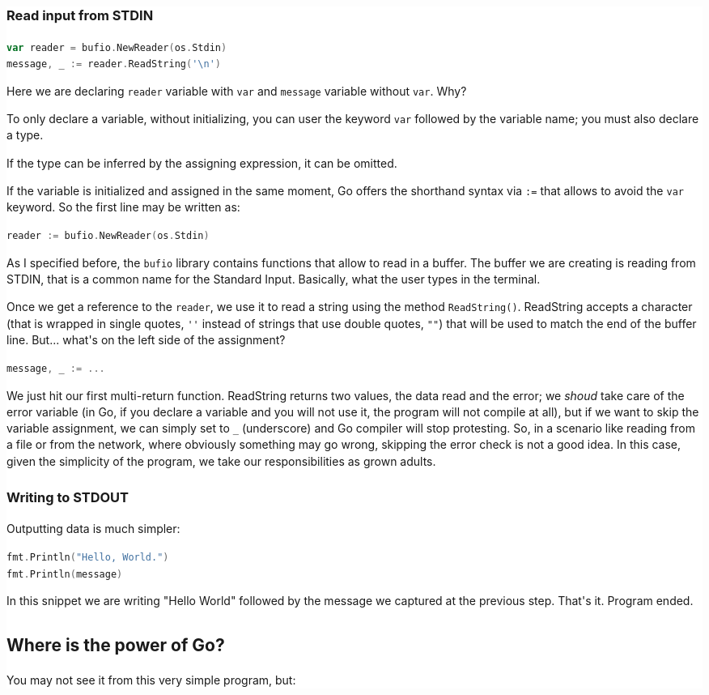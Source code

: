 ### Read input from STDIN

```go
var reader = bufio.NewReader(os.Stdin)
message, _ := reader.ReadString('\n')
```

Here we are declaring `reader` variable with `var` and `message` variable without `var`. Why?

To only declare a variable, without initializing, you can user the keyword `var` followed by the variable name; you must also declare a type.

If the type can be inferred by the assigning expression, it can be omitted.

If the variable is initialized and assigned in the same moment, Go offers the shorthand syntax via `:=` that allows to avoid the `var` keyword. So the first line may be written as:

```go
reader := bufio.NewReader(os.Stdin)
```

As I specified before, the `bufio` library contains functions that allow to read in a buffer. The buffer we are creating is reading from STDIN, that is a common name for the Standard Input. Basically, what the user types in the terminal.

Once we get a reference to the `reader`, we use it to read a string using the method `ReadString()`. ReadString accepts a character (that is wrapped in single quotes, `''` instead of strings that use double quotes, `""`) that will be used to match the end of the buffer line.  But... what's on the left side of the assignment?

```go
message, _ := ...
```

We just hit our first multi-return function. ReadString returns two values, the data read and the error; we _shoud_ take care of the error variable (in Go, if you declare a variable and you will not use it, the program will not compile at all), but if we want to skip the variable assignment, we can simply set to `_` (underscore) and Go compiler will stop protesting. So, in a scenario like reading from a file or from the network, where obviously something may go wrong, skipping the error check is not a good idea. In this case, given the simplicity of the program, we take our responsibilities as grown adults.

### Writing to STDOUT

Outputting data is much simpler:

```go
fmt.Println("Hello, World.")
fmt.Println(message)
```

In this snippet we are writing "Hello World" followed by the message we captured at the previous step. That's it. Program ended.

## Where is the power of Go?

You may not see it from this very simple program, but:
